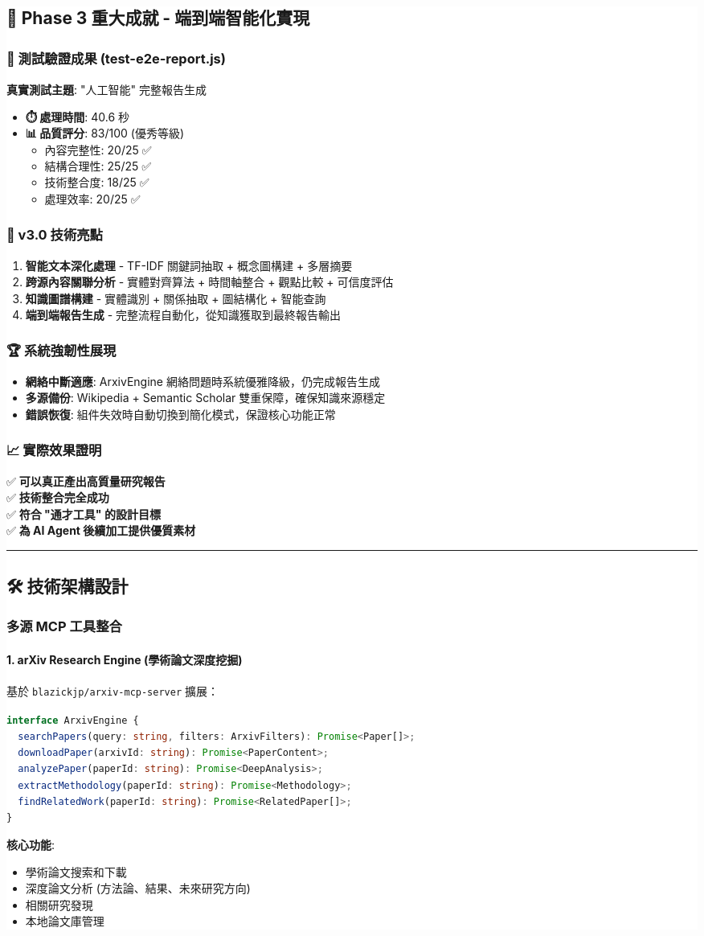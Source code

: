 ## 🚀 Phase 3 重大成就 - 端到端智能化實現

### 🎯 測試驗證成果 (test-e2e-report.js)
**真實測試主題**: "人工智能" 完整報告生成
- **⏱️ 處理時間**: 40.6 秒
- **📊 品質評分**: 83/100 (優秀等級)
  - 內容完整性: 20/25 ✅
  - 結構合理性: 25/25 ✅
  - 技術整合度: 18/25 ✅
  - 處理效率: 20/25 ✅

### 🧠 v3.0 技術亮點
1. **智能文本深化處理** - TF-IDF 關鍵詞抽取 + 概念圖構建 + 多層摘要
2. **跨源內容關聯分析** - 實體對齊算法 + 時間軸整合 + 觀點比較 + 可信度評估  
3. **知識圖譜構建** - 實體識別 + 關係抽取 + 圖結構化 + 智能查詢
4. **端到端報告生成** - 完整流程自動化，從知識獲取到最終報告輸出

### 🏆 系統強韌性展現
- **網絡中斷適應**: ArxivEngine 網絡問題時系統優雅降級，仍完成報告生成
- **多源備份**: Wikipedia + Semantic Scholar 雙重保障，確保知識來源穩定
- **錯誤恢復**: 組件失效時自動切換到簡化模式，保證核心功能正常

### 📈 實際效果證明
✅ **可以真正產出高質量研究報告**  
✅ **技術整合完全成功**  
✅ **符合 "通才工具" 的設計目標**  
✅ **為 AI Agent 後續加工提供優質素材**

---

## 🛠 技術架構設計

### 多源 MCP 工具整合

#### 1. **arXiv Research Engine** (學術論文深度挖掘)
基於 `blazickjp/arxiv-mcp-server` 擴展：

```typescript
interface ArxivEngine {
  searchPapers(query: string, filters: ArxivFilters): Promise<Paper[]>;
  downloadPaper(arxivId: string): Promise<PaperContent>;
  analyzePaper(paperId: string): Promise<DeepAnalysis>;
  extractMethodology(paperId: string): Promise<Methodology>;
  findRelatedWork(paperId: string): Promise<RelatedPaper[]>;
}
```

**核心功能**:
- 學術論文搜索和下載
- 深度論文分析 (方法論、結果、未來研究方向)
- 相關研究發現
- 本地論文庫管理
